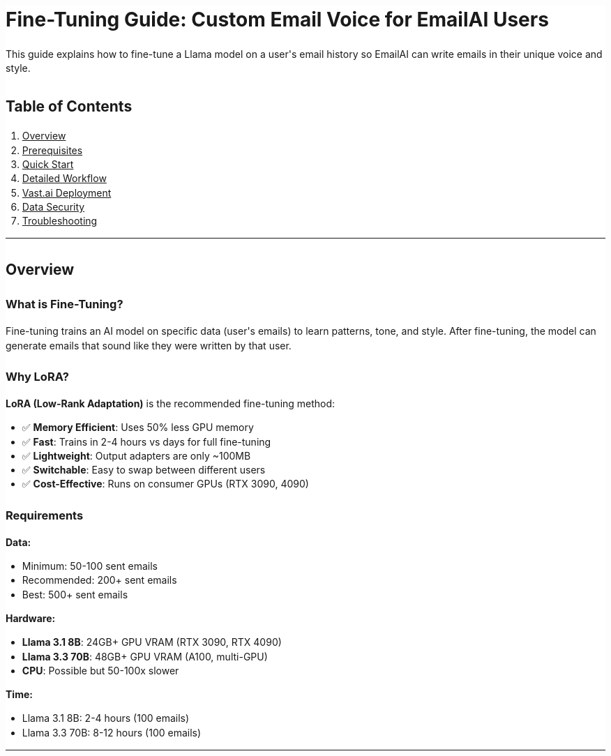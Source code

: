 # Fine-Tuning Guide: Custom Email Voice for EmailAI Users

This guide explains how to fine-tune a Llama model on a user's email history so EmailAI can write emails in their unique voice and style.

## Table of Contents

1. [Overview](#overview)
2. [Prerequisites](#prerequisites)
3. [Quick Start](#quick-start)
4. [Detailed Workflow](#detailed-workflow)
5. [Vast.ai Deployment](#vastai-deployment)
6. [Data Security](#data-security)
7. [Troubleshooting](#troubleshooting)

---

## Overview

### What is Fine-Tuning?

Fine-tuning trains an AI model on specific data (user's emails) to learn patterns, tone, and style. After fine-tuning, the model can generate emails that sound like they were written by that user.

### Why LoRA?

**LoRA (Low-Rank Adaptation)** is the recommended fine-tuning method:

- ✅ **Memory Efficient**: Uses 50% less GPU memory
- ✅ **Fast**: Trains in 2-4 hours vs days for full fine-tuning
- ✅ **Lightweight**: Output adapters are only ~100MB
- ✅ **Switchable**: Easy to swap between different users
- ✅ **Cost-Effective**: Runs on consumer GPUs (RTX 3090, 4090)

### Requirements

**Data:**
- Minimum: 50-100 sent emails
- Recommended: 200+ sent emails
- Best: 500+ sent emails

**Hardware:**
- **Llama 3.1 8B**: 24GB+ GPU VRAM (RTX 3090, RTX 4090)
- **Llama 3.3 70B**: 48GB+ GPU VRAM (A100, multi-GPU)
- **CPU**: Possible but 50-100x slower

**Time:**
- Llama 3.1 8B: 2-4 hours (100 emails)
- Llama 3.3 70B: 8-12 hours (100 emails)

---
